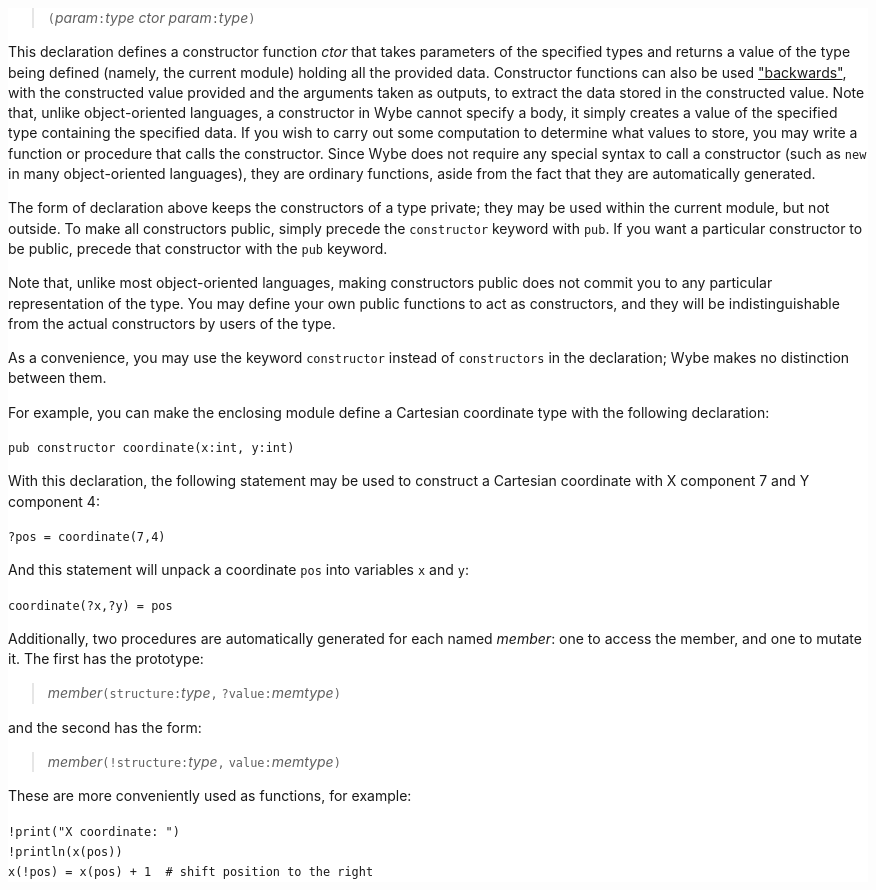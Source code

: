 > `(`*param*`:`*type* *ctor* *param*`:`*type*`)`

This declaration defines a constructor function *ctor* that takes parameters of
the specified types and returns a value of the type being defined (namely, the
current module) holding all the provided data.  Constructor functions can also
be used ["backwards"](function-calls), with the constructed value provided and
the arguments taken as outputs, to extract the data stored in the constructed
value.  Note that, unlike object-oriented languages, a constructor in Wybe
cannot specify a body, it simply creates a value of the specified type
containing the specified data.  If you wish to carry out some computation to
determine what values to store, you may write a function or procedure that calls
the constructor.  Since Wybe does not require any special syntax to call a
constructor (such as `new` in many object-oriented languages), they are ordinary
functions, aside from the fact that they are automatically generated.

The form of declaration above keeps the constructors of a type private; they may
be used within the current module, but not outside.  To make all constructors
public, simply precede the `constructor` keyword with `pub`. 
If you want a particular constructor to be public, precede that constructor 
with the `pub` keyword.

Note that, unlike most object-oriented languages, making constructors public
does not commit you to any particular representation of the type.
You may define your own public functions to act as constructors, and they will
be indistinguishable from the actual constructors by users of the type.

As a convenience, you may use the keyword `constructor` instead of
`constructors` in the declaration; Wybe makes no distinction between them.

For example, you can make the enclosing module define a Cartesian coordinate
type with the following declaration:

```
pub constructor coordinate(x:int, y:int)
```

With this declaration,
the following statement may be used to construct a Cartesian coordinate with X
component 7 and Y component 4:
```
?pos = coordinate(7,4)
```
And this statement will unpack a coordinate `pos` into variables `x` and `y`:
```
coordinate(?x,?y) = pos
```

Additionally, two procedures are automatically generated for each named
*member*: one to access the member, and one to mutate it.
The first has the prototype:

> *member*`(structure:`*type*`,` `?value:`*memtype*`)`

and the second has the form:

> *member*`(!structure:`*type*`,` `value:`*memtype*`)`

These are more conveniently used as functions, for example:
```
!print("X coordinate: ")
!println(x(pos))
x(!pos) = x(pos) + 1  # shift position to the right
```
